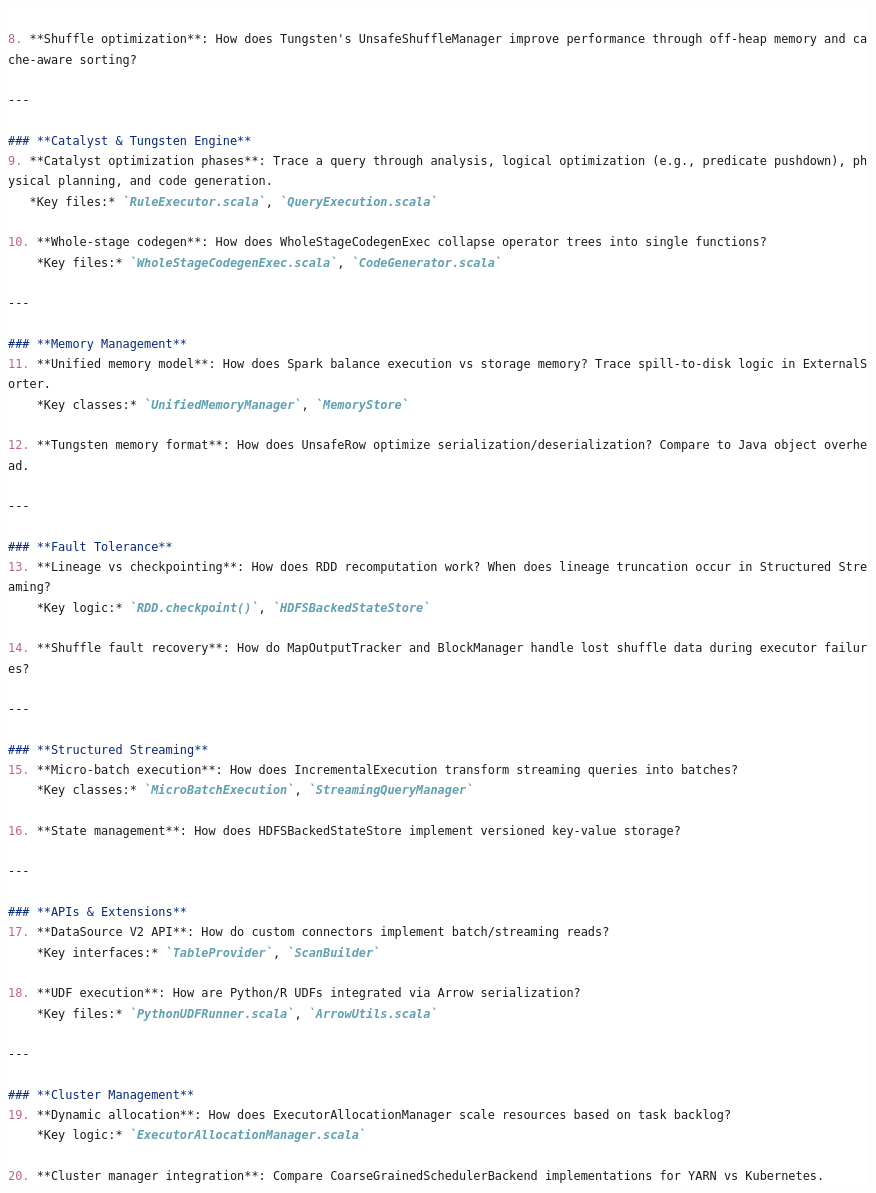 ```markdown

8. **Shuffle optimization**: How does Tungsten's UnsafeShuffleManager improve performance through off-heap memory and cache-aware sorting?

---

### **Catalyst & Tungsten Engine**
9. **Catalyst optimization phases**: Trace a query through analysis, logical optimization (e.g., predicate pushdown), physical planning, and code generation.  
   *Key files:* `RuleExecutor.scala`, `QueryExecution.scala`

10. **Whole-stage codegen**: How does WholeStageCodegenExec collapse operator trees into single functions?  
    *Key files:* `WholeStageCodegenExec.scala`, `CodeGenerator.scala`

---

### **Memory Management**
11. **Unified memory model**: How does Spark balance execution vs storage memory? Trace spill-to-disk logic in ExternalSorter.  
    *Key classes:* `UnifiedMemoryManager`, `MemoryStore`

12. **Tungsten memory format**: How does UnsafeRow optimize serialization/deserialization? Compare to Java object overhead.

---

### **Fault Tolerance**
13. **Lineage vs checkpointing**: How does RDD recomputation work? When does lineage truncation occur in Structured Streaming?  
    *Key logic:* `RDD.checkpoint()`, `HDFSBackedStateStore`

14. **Shuffle fault recovery**: How do MapOutputTracker and BlockManager handle lost shuffle data during executor failures?

---

### **Structured Streaming**
15. **Micro-batch execution**: How does IncrementalExecution transform streaming queries into batches?  
    *Key classes:* `MicroBatchExecution`, `StreamingQueryManager`

16. **State management**: How does HDFSBackedStateStore implement versioned key-value storage?

---

### **APIs & Extensions**
17. **DataSource V2 API**: How do custom connectors implement batch/streaming reads?  
    *Key interfaces:* `TableProvider`, `ScanBuilder`

18. **UDF execution**: How are Python/R UDFs integrated via Arrow serialization?  
    *Key files:* `PythonUDFRunner.scala`, `ArrowUtils.scala`

---

### **Cluster Management**
19. **Dynamic allocation**: How does ExecutorAllocationManager scale resources based on task backlog?  
    *Key logic:* `ExecutorAllocationManager.scala`

20. **Cluster manager integration**: Compare CoarseGrainedSchedulerBackend implementations for YARN vs Kubernetes.

```